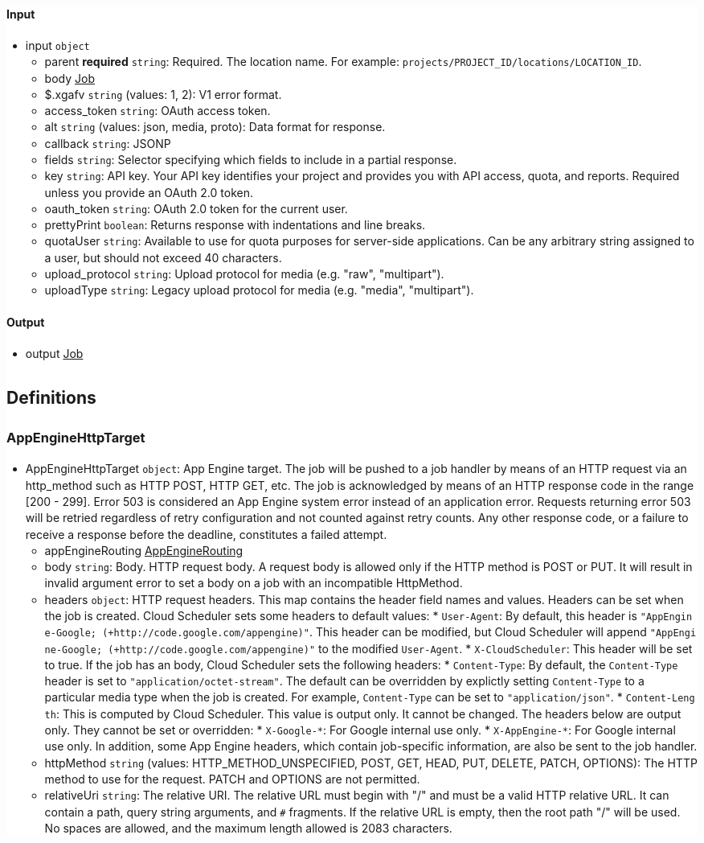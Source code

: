 #### Input
* input `object`
  * parent **required** `string`: Required. The location name. For example: `projects/PROJECT_ID/locations/LOCATION_ID`.
  * body [Job](#job)
  * $.xgafv `string` (values: 1, 2): V1 error format.
  * access_token `string`: OAuth access token.
  * alt `string` (values: json, media, proto): Data format for response.
  * callback `string`: JSONP
  * fields `string`: Selector specifying which fields to include in a partial response.
  * key `string`: API key. Your API key identifies your project and provides you with API access, quota, and reports. Required unless you provide an OAuth 2.0 token.
  * oauth_token `string`: OAuth 2.0 token for the current user.
  * prettyPrint `boolean`: Returns response with indentations and line breaks.
  * quotaUser `string`: Available to use for quota purposes for server-side applications. Can be any arbitrary string assigned to a user, but should not exceed 40 characters.
  * upload_protocol `string`: Upload protocol for media (e.g. "raw", "multipart").
  * uploadType `string`: Legacy upload protocol for media (e.g. "media", "multipart").

#### Output
* output [Job](#job)



## Definitions

### AppEngineHttpTarget
* AppEngineHttpTarget `object`: App Engine target. The job will be pushed to a job handler by means of an HTTP request via an http_method such as HTTP POST, HTTP GET, etc. The job is acknowledged by means of an HTTP response code in the range [200 - 299]. Error 503 is considered an App Engine system error instead of an application error. Requests returning error 503 will be retried regardless of retry configuration and not counted against retry counts. Any other response code, or a failure to receive a response before the deadline, constitutes a failed attempt.
  * appEngineRouting [AppEngineRouting](#appenginerouting)
  * body `string`: Body. HTTP request body. A request body is allowed only if the HTTP method is POST or PUT. It will result in invalid argument error to set a body on a job with an incompatible HttpMethod.
  * headers `object`: HTTP request headers. This map contains the header field names and values. Headers can be set when the job is created. Cloud Scheduler sets some headers to default values: * `User-Agent`: By default, this header is `"AppEngine-Google; (+http://code.google.com/appengine)"`. This header can be modified, but Cloud Scheduler will append `"AppEngine-Google; (+http://code.google.com/appengine)"` to the modified `User-Agent`. * `X-CloudScheduler`: This header will be set to true. If the job has an body, Cloud Scheduler sets the following headers: * `Content-Type`: By default, the `Content-Type` header is set to `"application/octet-stream"`. The default can be overridden by explictly setting `Content-Type` to a particular media type when the job is created. For example, `Content-Type` can be set to `"application/json"`. * `Content-Length`: This is computed by Cloud Scheduler. This value is output only. It cannot be changed. The headers below are output only. They cannot be set or overridden: * `X-Google-*`: For Google internal use only. * `X-AppEngine-*`: For Google internal use only. In addition, some App Engine headers, which contain job-specific information, are also be sent to the job handler.
  * httpMethod `string` (values: HTTP_METHOD_UNSPECIFIED, POST, GET, HEAD, PUT, DELETE, PATCH, OPTIONS): The HTTP method to use for the request. PATCH and OPTIONS are not permitted.
  * relativeUri `string`: The relative URI. The relative URL must begin with "/" and must be a valid HTTP relative URL. It can contain a path, query string arguments, and `#` fragments. If the relative URL is empty, then the root path "/" will be used. No spaces are allowed, and the maximum length allowed is 2083 characters.
